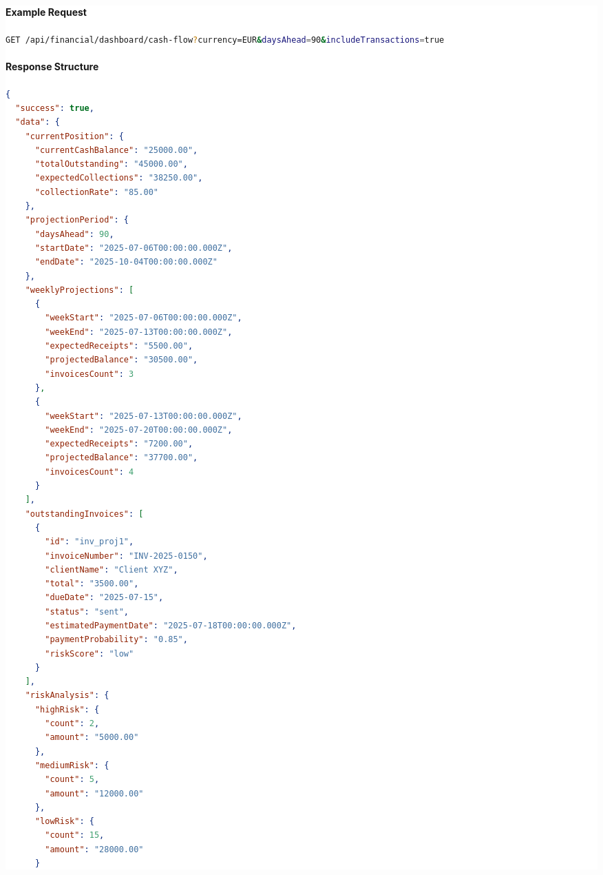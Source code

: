 #### Example Request

```bash
GET /api/financial/dashboard/cash-flow?currency=EUR&daysAhead=90&includeTransactions=true
```

#### Response Structure

```json
{
  "success": true,
  "data": {
    "currentPosition": {
      "currentCashBalance": "25000.00",
      "totalOutstanding": "45000.00",
      "expectedCollections": "38250.00",
      "collectionRate": "85.00"
    },
    "projectionPeriod": {
      "daysAhead": 90,
      "startDate": "2025-07-06T00:00:00.000Z",
      "endDate": "2025-10-04T00:00:00.000Z"
    },
    "weeklyProjections": [
      {
        "weekStart": "2025-07-06T00:00:00.000Z",
        "weekEnd": "2025-07-13T00:00:00.000Z",
        "expectedReceipts": "5500.00",
        "projectedBalance": "30500.00",
        "invoicesCount": 3
      },
      {
        "weekStart": "2025-07-13T00:00:00.000Z",
        "weekEnd": "2025-07-20T00:00:00.000Z",
        "expectedReceipts": "7200.00",
        "projectedBalance": "37700.00",
        "invoicesCount": 4
      }
    ],
    "outstandingInvoices": [
      {
        "id": "inv_proj1",
        "invoiceNumber": "INV-2025-0150",
        "clientName": "Client XYZ",
        "total": "3500.00",
        "dueDate": "2025-07-15",
        "status": "sent",
        "estimatedPaymentDate": "2025-07-18T00:00:00.000Z",
        "paymentProbability": "0.85",
        "riskScore": "low"
      }
    ],
    "riskAnalysis": {
      "highRisk": {
        "count": 2,
        "amount": "5000.00"
      },
      "mediumRisk": {
        "count": 5,
        "amount": "12000.00"
      },
      "lowRisk": {
        "count": 15,
        "amount": "28000.00"
      }
```